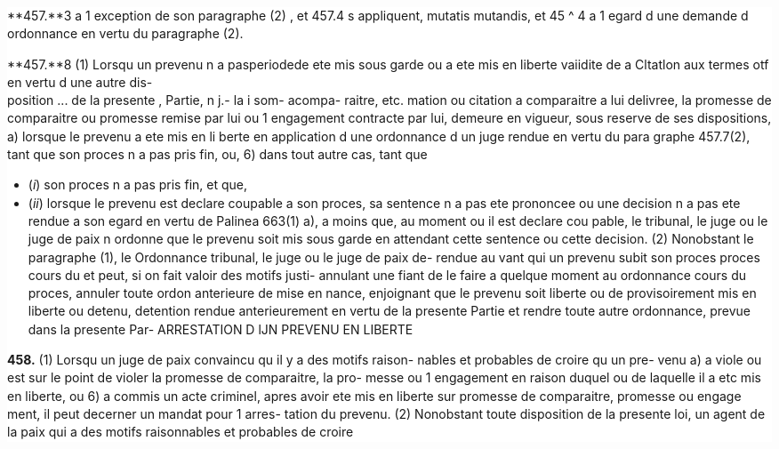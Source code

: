 **457.**3 a 1 exception de son paragraphe (2) ,
et 457.4 s appliquent, mutatis mutandis, et 45 ^ 4
a 1 egard d une demande d ordonnance en
vertu du paragraphe (2).

**457.**8 (1) Lorsqu un prevenu n a pasperiodede
ete mis sous garde ou a ete mis en liberte vaiidite de
a Cltatlon
aux termes otf en vertu d une autre dis- \
position ... de la presente , Partie, n j.- la i som- acompa- raitre, etc.
mation ou citation a comparaitre a lui
delivree, la promesse de comparaitre ou
promesse remise par lui ou 1 engagement
contracte par lui, demeure en vigueur,
sous reserve de ses dispositions,
a) lorsque le prevenu a ete mis en li
berte en application d une ordonnance
d un juge rendue en vertu du para
graphe 457.7(2), tant que son proces
n a pas pris fin, ou,
6) dans tout autre cas, tant que
  * (_i_) son proces n a pas pris fin, et
que,
  * (_ii_) lorsque le prevenu est declare
coupable a son proces, sa sentence
n a pas ete prononcee ou une decision
n a pas ete rendue a son egard en
vertu de Palinea 663(1) a), a moins
que, au moment ou il est declare cou
pable, le tribunal, le juge ou le juge
de paix n ordonne que le prevenu soit
mis sous garde en attendant cette
sentence ou cette decision.
(2) Nonobstant le paragraphe (1), le Ordonnance
tribunal, le juge ou le juge de paix de- rendue au
vant qui un prevenu subit son proces proces cours du et
peut, si on fait valoir des motifs justi- annulant une
fiant de le faire a quelque moment au ordonnance
cours du proces, annuler toute ordon anterieure de mise en
nance, enjoignant que le prevenu soit liberte ou de
provisoirement mis en liberte ou detenu, detention
rendue anterieurement en vertu de la
presente Partie et rendre toute autre
ordonnance, prevue dans la presente Par-
ARRESTATION D lJN PREVENU EN LIBERTE

**458.** (1) Lorsqu un juge de paix
convaincu qu il y a des motifs raison-
nables et probables de croire qu un pre-
venu
a) a viole ou est sur le point de violer
la promesse de comparaitre, la pro-
messe ou 1 engagement en raison duquel
ou de laquelle il a etc mis en liberte,
ou
6) a commis un acte criminel, apres
avoir ete mis en liberte sur promesse
de comparaitre, promesse ou engage
ment,
il peut decerner un mandat pour 1 arres-
tation du prevenu.
(2) Nonobstant toute disposition de la
presente loi, un agent de la paix qui a des
motifs raisonnables et probables de croire